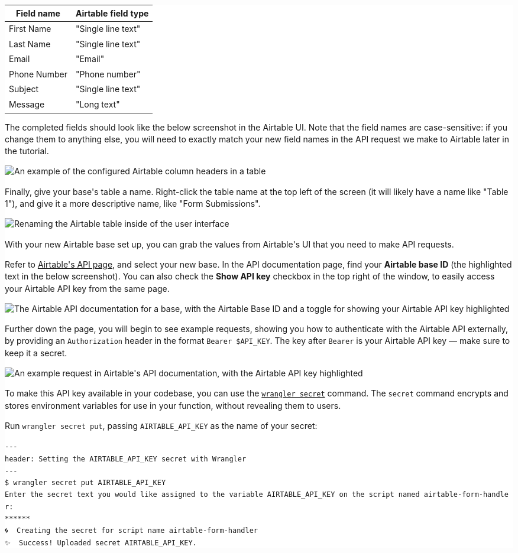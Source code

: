 | Field name   | Airtable field type |
| ------------ | ------------------- |
| First Name   | "Single line text"  |
| Last Name    | "Single line text"  |
| Email        | "Email"             |
| Phone Number | "Phone number"      |
| Subject      | "Single line text"  |
| Message      | "Long text"         |

The completed fields should look like the below screenshot in the Airtable UI. Note that the field names are case-sensitive: if you change them to anything else, you will need to exactly match your new field names in the API request we make to Airtable later in the tutorial.

![An example of the configured Airtable column headers in a table](./columns.png)

Finally, give your base's table a name. Right-click the table name at the top left of the screen (it will likely have a name like "Table 1"), and give it a more descriptive name, like "Form Submissions".

![Renaming the Airtable table inside of the user interface](./form-submissions.png)

With your new Airtable base set up, you can grab the values from Airtable's UI that you need to make API requests.

Refer to [Airtable's API page](https://airtable.com/api), and select your new base. In the API documentation page, find your **Airtable base ID** (the highlighted text in the below screenshot). You can also check the **Show API key** checkbox in the top right of the window, to easily access your Airtable API key from the same page.

![The Airtable API documentation for a base, with the Airtable Base ID and a toggle for showing your Airtable API key highlighted](./api-details.png)

Further down the page, you will begin to see example requests, showing you how to authenticate with the Airtable API externally, by providing an `Authorization` header in the format `Bearer $API_KEY`. The key after `Bearer` is your Airtable API key — make sure to keep it a secret.

![An example request in Airtable's API documentation, with the Airtable API key highlighted](./api-key.png)

To make this API key available in your codebase, you can use the [`wrangler secret`](cli-wrangler/commands#secret) command. The `secret` command encrypts and stores environment variables for use in your function, without revealing them to users. 

Run `wrangler secret put`, passing `AIRTABLE_API_KEY` as the name of your secret:

```sh
---
header: Setting the AIRTABLE_API_KEY secret with Wrangler
---
$ wrangler secret put AIRTABLE_API_KEY
Enter the secret text you would like assigned to the variable AIRTABLE_API_KEY on the script named airtable-form-handler:
******
🌀  Creating the secret for script name airtable-form-handler
✨  Success! Uploaded secret AIRTABLE_API_KEY.
```
